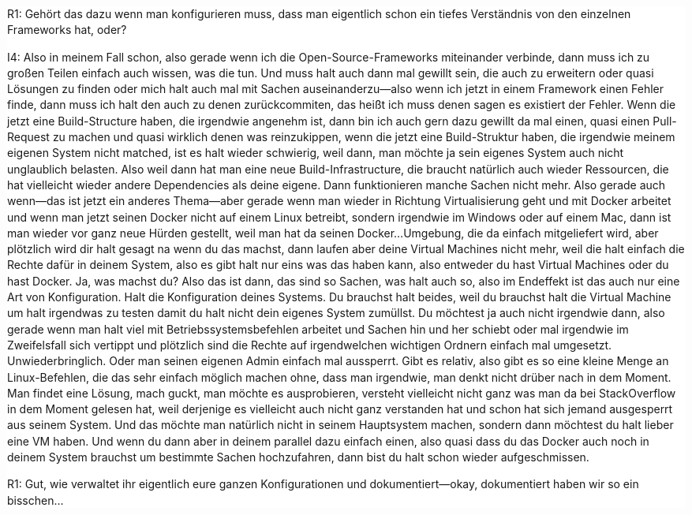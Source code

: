 R1: Gehört das dazu wenn man konfigurieren muss, dass man eigentlich schon ein tiefes Verständnis von den einzelnen Frameworks hat, oder?

I4: Also in meinem Fall schon, also gerade wenn ich die Open-Source-Frameworks miteinander verbinde, dann muss ich zu großen Teilen einfach auch wissen, was die tun. Und muss halt auch dann mal gewillt sein, die auch zu erweitern oder quasi Lösungen zu finden oder mich halt auch mal mit Sachen auseinanderzu—also wenn ich jetzt in einem Framework einen Fehler finde, dann muss ich halt den auch zu denen zurückcommiten, das heißt ich muss denen sagen es existiert der Fehler. Wenn die jetzt eine Build-Structure haben, die irgendwie angenehm ist, dann bin ich auch gern dazu gewillt da mal einen, quasi einen Pull-Request zu machen und quasi wirklich denen was reinzukippen, wenn die jetzt eine Build-Struktur haben, die irgendwie meinem eigenen System nicht matched, ist es halt wieder schwierig, weil dann, man möchte ja sein eigenes System auch nicht unglaublich belasten. Also weil dann hat man eine neue Build-Infrastructure, die braucht natürlich auch wieder Ressourcen, die hat vielleicht wieder andere Dependencies als deine eigene. Dann funktionieren manche Sachen nicht mehr. Also gerade auch wenn—das ist jetzt ein anderes Thema—aber gerade wenn man wieder in Richtung Virtualisierung geht und mit Docker arbeitet und wenn man jetzt seinen Docker nicht auf einem Linux betreibt, sondern irgendwie im Windows oder auf einem Mac, dann ist man wieder vor ganz neue Hürden gestellt, weil man hat da seinen Docker…Umgebung, die da einfach mitgeliefert wird, aber plötzlich wird dir halt gesagt na wenn du das machst, dann laufen aber deine Virtual Machines nicht mehr, weil die halt einfach die Rechte dafür in deinem System, also es gibt halt nur eins was das haben kann, also entweder du hast Virtual Machines oder du hast Docker. Ja, was machst du? Also das ist dann, das sind so Sachen, was halt auch so, also im Endeffekt ist das auch nur eine Art von Konfiguration. Halt die Konfiguration deines Systems. Du brauchst halt beides, weil du brauchst halt die Virtual Machine um halt irgendwas zu testen damit du halt nicht dein eigenes System zumüllst. Du möchtest ja auch nicht irgendwie dann, also gerade wenn man halt viel mit Betriebssystemsbefehlen arbeitet und Sachen hin und her schiebt oder mal irgendwie im Zweifelsfall sich vertippt und plötzlich sind die Rechte auf irgendwelchen wichtigen Ordnern einfach mal umgesetzt. Unwiederbringlich. Oder man seinen eigenen Admin einfach mal aussperrt. Gibt es relativ, also gibt es so eine kleine Menge an Linux-Befehlen, die das sehr einfach möglich machen ohne, dass man irgendwie, man denkt nicht drüber nach in dem Moment. Man findet eine Lösung, mach guckt, man möchte es ausprobieren, versteht vielleicht nicht ganz was man da bei StackOverflow in dem Moment gelesen hat, weil derjenige es vielleicht auch nicht ganz verstanden hat und schon hat sich jemand ausgesperrt aus seinem System. Und das möchte man natürlich nicht in seinem Hauptsystem machen, sondern dann möchtest du halt lieber eine VM haben. Und wenn du dann aber in deinem parallel dazu einfach einen, also quasi dass du das Docker auch noch in deinem System brauchst um bestimmte Sachen hochzufahren, dann bist du halt schon wieder aufgeschmissen.

R1: Gut, wie verwaltet ihr eigentlich eure ganzen Konfigurationen und dokumentiert—okay, dokumentiert haben wir so ein bisschen…
